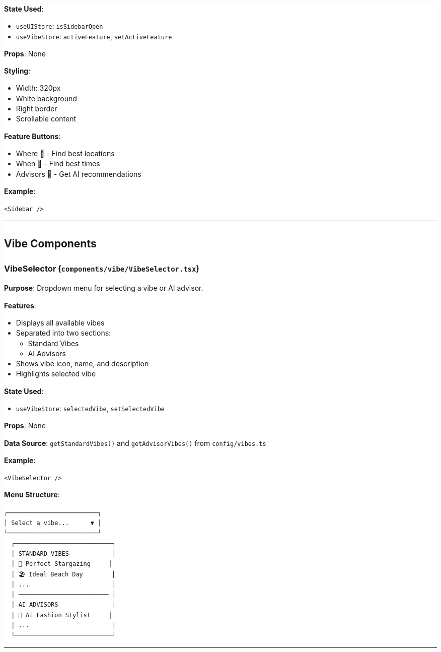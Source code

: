 **State Used**:
- `useUIStore`: `isSidebarOpen`
- `useVibeStore`: `activeFeature`, `setActiveFeature`

**Props**: None

**Styling**:
- Width: 320px
- White background
- Right border
- Scrollable content

**Feature Buttons**:
- Where 📍 - Find best locations
- When 📅 - Find best times
- Advisors 🤖 - Get AI recommendations

**Example**:
```tsx
<Sidebar />
```

---

## Vibe Components

### VibeSelector (`components/vibe/VibeSelector.tsx`)

**Purpose**: Dropdown menu for selecting a vibe or AI advisor.

**Features**:
- Displays all available vibes
- Separated into two sections:
  - Standard Vibes
  - AI Advisors
- Shows vibe icon, name, and description
- Highlights selected vibe

**State Used**:
- `useVibeStore`: `selectedVibe`, `setSelectedVibe`

**Props**: None

**Data Source**: `getStandardVibes()` and `getAdvisorVibes()` from `config/vibes.ts`

**Example**:
```tsx
<VibeSelector />
```

**Menu Structure**:
```
┌─────────────────────────┐
│ Select a vibe...      ▼ │
└─────────────────────────┘
  ┌───────────────────────────┐
  │ STANDARD VIBES            │
  │ 🌟 Perfect Stargazing     │
  │ 🏖️ Ideal Beach Day        │
  │ ...                       │
  │ ───────────────────────── │
  │ AI ADVISORS               │
  │ 👔 AI Fashion Stylist     │
  │ ...                       │
  └───────────────────────────┘
```

---
